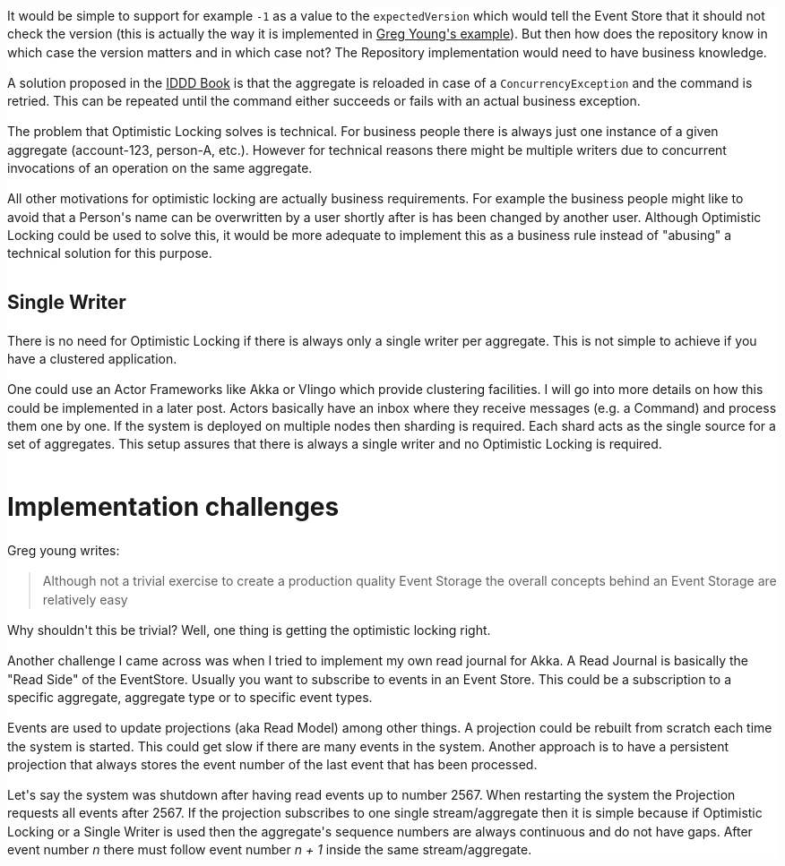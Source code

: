 It would be simple to support for example `-1` as a value to the `expectedVersion` which would tell the Event Store that it should not check the version (this is actually the way it is implemented in [Greg Young's example](https://cqrs.files.wordpress.com/2010/11/cqrs_documents.pdf)). But then how does the repository know in which case the version matters and in which case not? The Repository implementation would need to have business knowledge.

A solution proposed in the [IDDD Book](https://www.goodreads.com/book/show/15756865-implementing-domain-driven-design) is that the aggregate is reloaded in case of a `ConcurrencyException` and the command is retried. This can be repeated until the command  either succeeds or fails with an actual business exception.

The problem that Optimistic Locking solves is technical. For business people there is always just one instance of a given aggregate (account-123, person-A, etc.). However for technical reasons there might be multiple writers due to concurrent invocations of an operation on the same aggregate.

All other motivations for optimistic locking are actually business requirements. For example the business people might like to avoid that a Person's name can be overwritten by a user shortly after is has been changed by another user. Although Optimistic Locking could be used to solve this, it would be more adequate to implement this as a business rule instead of "abusing" a technical solution for this purpose. 

## Single Writer

There is no need for Optimistic Locking if there is always only a single writer per aggregate. This is not simple to achieve if you have a clustered application.

One could use an Actor Frameworks like Akka or Vlingo which provide clustering facilities. I will go into more details on how this could be implemented in a later post. Actors basically have an inbox where they receive messages (e.g. a Command) and process them one by one. If the system is deployed on multiple nodes then sharding is required. Each shard acts as the single source for a set of aggregates. This setup assures that there is always a single writer and no Optimistic Locking is required.

# Implementation challenges

Greg young writes:

> Although not a trivial exercise to create a production quality Event Storage the overall concepts behind
  an Event Storage are relatively easy
  
Why shouldn't this be trivial? Well, one thing is getting the optimistic locking right.

Another challenge I came across was when I tried to implement my own read journal for Akka. A Read Journal is basically the "Read Side" of the EventStore. Usually you want to subscribe to events in an Event Store. This could be a subscription to a specific aggregate, aggregate type or to specific event types.

Events are used to update projections (aka Read Model) among other things. A projection could be rebuilt from scratch each time the system is started. This could get slow if there are many events in the system. Another approach is to have a persistent projection that always stores the event number of the last event that has been processed. 

Let's say the system was shutdown after having read events up to number 2567. When restarting the system the Projection requests all events after 2567. If the projection subscribes to one single stream/aggregate then it is simple because if Optimistic Locking or a Single Writer is used then the aggregate's sequence numbers are always continuous and do not have gaps. After event number *n* there must follow event number *n + 1* inside the same stream/aggregate.
